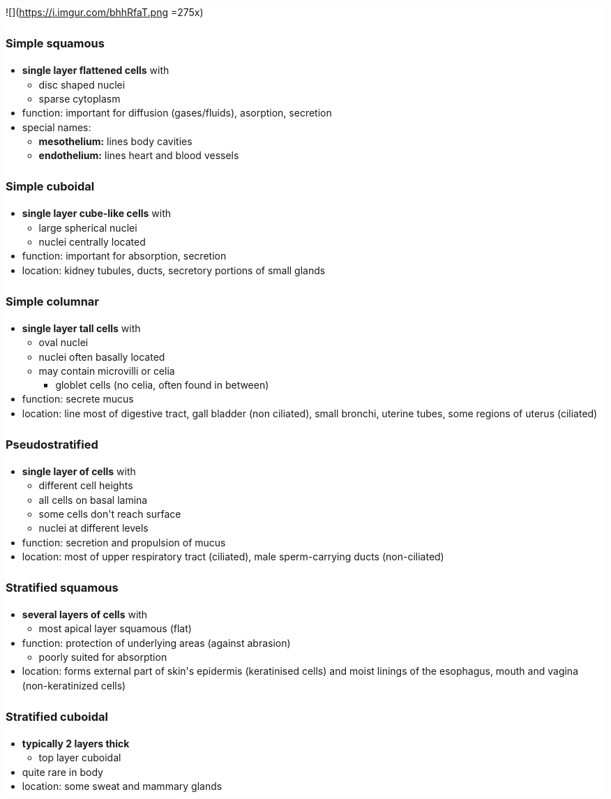 ![](https://i.imgur.com/bhhRfaT.png =275x)

### Simple squamous
- **single layer flattened cells** with
    - disc shaped nuclei
    - sparse cytoplasm
- function: important for diffusion (gases/fluids), asorption, secretion
- special names:
    - **mesothelium:** lines body cavities
    - **endothelium:** lines heart and blood vessels

### Simple cuboidal
- **single layer cube-like cells** with
    - large spherical nuclei
    - nuclei centrally located
- function: important for absorption, secretion
- location: kidney tubules, ducts, secretory portions of small glands

### Simple columnar
- **single layer tall cells** with
    - oval nuclei
    - nuclei often basally located
    - may contain microvilli or celia
        - globlet cells (no celia, often found in between)
- function: secrete mucus
- location: line most of digestive tract, gall bladder (non ciliated), small bronchi, uterine tubes, some regions of uterus (ciliated)

### Pseudostratified
- **single layer of cells** with
    - different cell heights
    - all cells on basal lamina
    - some cells don't reach surface
    - nuclei at different levels
- function: secretion and propulsion of mucus
- location: most of upper respiratory tract (ciliated), male sperm-carrying ducts (non-ciliated)

### Stratified squamous
- **several layers of cells** with
    - most apical layer squamous (flat)
- function: protection of underlying areas (against abrasion)
    - poorly suited for absorption
- location: forms external part of skin's epidermis (keratinised cells) and moist linings of the esophagus, mouth and vagina (non-keratinized cells)

### Stratified cuboidal
- **typically 2 layers thick**
    - top layer cuboidal
- quite rare in body
- location: some sweat and mammary glands
